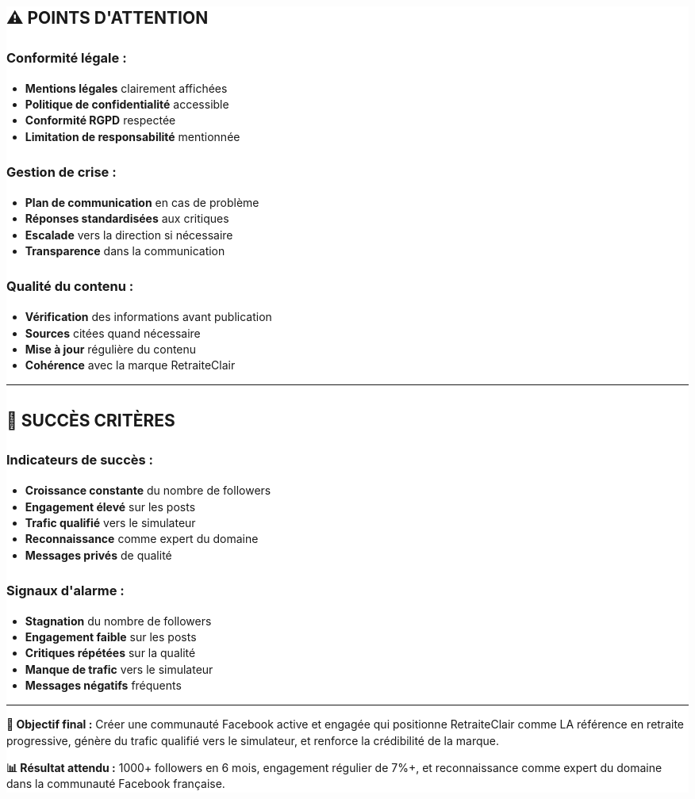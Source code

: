 
## ⚠️ POINTS D'ATTENTION

### **Conformité légale :**
- **Mentions légales** clairement affichées
- **Politique de confidentialité** accessible
- **Conformité RGPD** respectée
- **Limitation de responsabilité** mentionnée

### **Gestion de crise :**
- **Plan de communication** en cas de problème
- **Réponses standardisées** aux critiques
- **Escalade** vers la direction si nécessaire
- **Transparence** dans la communication

### **Qualité du contenu :**
- **Vérification** des informations avant publication
- **Sources** citées quand nécessaire
- **Mise à jour** régulière du contenu
- **Cohérence** avec la marque RetraiteClair

---

## 🎯 SUCCÈS CRITÈRES

### **Indicateurs de succès :**
- **Croissance constante** du nombre de followers
- **Engagement élevé** sur les posts
- **Trafic qualifié** vers le simulateur
- **Reconnaissance** comme expert du domaine
- **Messages privés** de qualité

### **Signaux d'alarme :**
- **Stagnation** du nombre de followers
- **Engagement faible** sur les posts
- **Critiques répétées** sur la qualité
- **Manque de trafic** vers le simulateur
- **Messages négatifs** fréquents

---

**🚀 Objectif final :** Créer une communauté Facebook active et engagée qui positionne RetraiteClair comme LA référence en retraite progressive, génère du trafic qualifié vers le simulateur, et renforce la crédibilité de la marque.

**📊 Résultat attendu :** 1000+ followers en 6 mois, engagement régulier de 7%+, et reconnaissance comme expert du domaine dans la communauté Facebook française.


